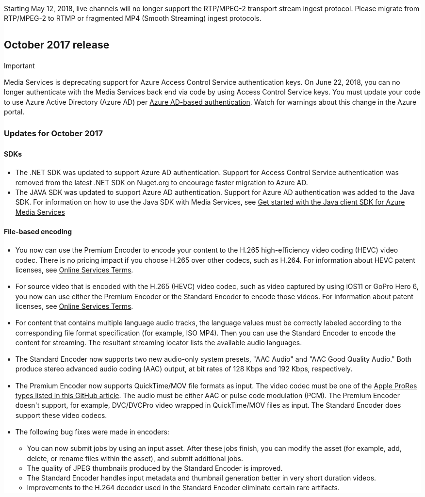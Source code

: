Starting May 12, 2018, live channels will no longer support the RTP/MPEG-2 transport stream ingest protocol. Please migrate from RTP/MPEG-2 to RTMP or fragmented MP4 (Smooth Streaming) ingest protocols.

## October 2017 release
> [!IMPORTANT] 
> Media Services is deprecating support for Azure Access Control Service authentication keys. On June 22, 2018, you can no longer authenticate with the Media Services back end via code by using Access Control Service keys. You must update your code to use Azure Active Directory (Azure AD) per [Azure AD-based authentication](media-services-use-aad-auth-to-access-ams-api.md). Watch for warnings about this change in the Azure portal.

### Updates for October 2017
#### SDKs
* The .NET SDK was updated to support Azure AD authentication. Support for Access Control Service authentication was removed from the latest .NET SDK on Nuget.org to encourage faster migration to Azure AD. 
* The JAVA SDK was updated to support Azure AD authentication. Support for Azure AD authentication was added to the Java SDK. For information on how to use the Java SDK with Media Services, see [Get started with the Java client SDK for Azure Media Services](media-services-java-how-to-use.md)

#### File-based encoding
* You now can use the Premium Encoder to encode your content to the H.265 high-efficiency video coding (HEVC) video codec. There is no pricing impact if you choose H.265 over other codecs, such as H.264. For information about HEVC patent licenses, see [Online Services Terms](https://azure.microsoft.com/support/legal/).
* For source video that is encoded with the H.265 (HEVC) video codec, such as video captured by using iOS11 or GoPro Hero 6, you now can use either the Premium Encoder or the Standard Encoder to encode those videos. For information about patent licenses, see [Online Services Terms](https://azure.microsoft.com/support/legal/).
* For content that contains multiple language audio tracks, the language values must be correctly labeled according to the corresponding file format specification (for example, ISO MP4). Then you can use the Standard Encoder to encode the content for streaming. The resultant streaming locator lists the available audio languages.
* The Standard Encoder now supports two new audio-only system presets, "AAC Audio" and "AAC Good Quality Audio." Both produce stereo advanced audio coding (AAC) output, at bit rates of 128 Kbps and 192 Kbps, respectively.
* The Premium Encoder now supports QuickTime/MOV file formats as input. The video codec must be one of the [Apple ProRes types listed in this GitHub article](./media-services-media-encoder-standard-formats.md). The audio must be either AAC or pulse code modulation (PCM). The Premium Encoder doesn't support, for example, DVC/DVCPro video wrapped in QuickTime/MOV files as input. The Standard Encoder does support these video codecs.
* The following bug fixes were made in encoders:

    * You can now submit jobs by using an input asset. After these jobs finish, you can modify the asset (for example, add, delete, or rename files within the asset), and submit additional jobs.
    * The quality of JPEG thumbnails produced by the Standard Encoder is improved.
    * The Standard Encoder handles input metadata and thumbnail generation better in very short duration videos.
    * Improvements to the H.264 decoder used in the Standard Encoder eliminate certain rare artifacts. 


[Microsoft Q&A question page for Azure Media Services]: /answers/topics/azure-media-services.html
[Azure Media Services REST API reference]: /rest/api/media/operations/azure-media-services-rest-api-reference
[Media Services pricing details]: https://azure.microsoft.com/pricing/details/media-services/
[Input metadata]: ./media-services-input-metadata-schema.md
[Output metadata]: ./media-services-output-metadata-schema.md
[Deliver content]: /previous-versions/azure/hh973618(v=azure.100)
[Index media files with the Azure Media Indexer]: /previous-versions/azure/dn783455(v=azure.100)
[StreamingEndpoint]: /rest/api/media/operations/streamingendpoint
[Work with Media Services live streaming]: /previous-versions/azure/dn783466(v=azure.100)
[Use AES-128 dynamic encryption and the key delivery service]: /previous-versions/azure/dn783457(v=azure.100)
[Use PlayReady dynamic encryption and the license delivery service]: /previous-versions/azure/dn783467(v=azure.100)
[Preview features]: https://azure.microsoft.com/services/preview/
[Media Services PlayReady license template overview]: /previous-versions/azure/dn783459(v=azure.100)
[Stream storage-encrypted content]: /previous-versions/azure/dn783451(v=azure.100)
[Azure portal]: https://portal.azure.com
[Dynamic packaging]: /previous-versions/azure/jj889436(v=azure.100)
[Nick Drouin's blog]: http://blog-ndrouin.azurewebsites.net/hls-v3-new-old-thing/
[Protect Smooth Streaming with PlayReady]: /previous-versions/azure/dn189154(v=azure.100)
[Retry logic in the Media Services SDK for .NET]: ./media-services-retry-logic-in-dotnet-sdk.md
[Grass Valley announces EDIUS 7 streaming through the cloud]: https://www.streamingmedia.com/Producer/Articles/ReadArticle.aspx?ArticleID=96351&utm_source=dlvr.it&utm_medium=twitter
[Control Media Services Encoder output file names]: /previous-versions/azure/dn303341(v=azure.100)
[Create overlays]: /previous-versions/azure/dn640496(v=azure.100)
[Stitch video segments]: /previous-versions/azure/dn640504(v=azure.100)
[Azure Media Services .NET SDK 3.0.0.1 and 3.0.0.2 releases]: http://www.gtrifonov.com/2014/02/07/windows-azure-media-services-.net-sdk-3.0.0.2-release/
[Azure AD Access Control Service]: /previous-versions/azure/azure-services/hh147631(v=azure.100)
[Connect to Media Services with the Media Services SDK for .NET]: /previous-versions/azure/jj129571(v=azure.100)
[Media Services .NET SDK extensions]: https://github.com/Azure/azure-sdk-for-media-services-extensions/tree/dev
[Azure SDK tools]: https://github.com/Azure/azure-sdk-tools
[GitHub]: https://github.com/Azure/azure-sdk-for-media-services
[Manage Media Services assets across multiple Storage accounts]: /previous-versions/azure/dn271889(v=azure.100)
[Handle Media Services job notifications]: /previous-versions/azure/dn261241(v=azure.100)